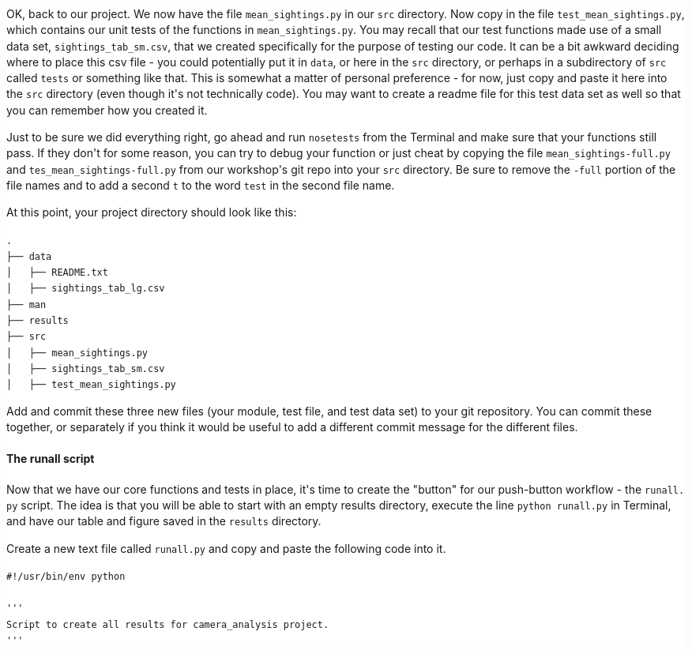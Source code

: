 OK, back to our project. We now have the file `mean_sightings.py` in our `src` 
directory. Now copy in the file `test_mean_sightings.py`, which contains our 
unit tests of the functions in `mean_sightings.py`. You may recall that our 
test functions made use of a small data set, `sightings_tab_sm.csv`, that we 
created specifically for the purpose of testing our code. It can be a bit 
awkward deciding where to place this csv file - you could potentially put it in 
`data`, or here in the `src` directory, or perhaps in a subdirectory of `src` 
called `tests` or something like that. This is somewhat a matter of personal 
preference - for now, just copy and paste it here into the `src` directory 
(even though it's not technically code). You may want to create a readme file 
for this test data set as well so that you can remember how you created it.

Just to be sure we did everything right, go ahead and run `nosetests` from the 
Terminal and make sure that your functions still pass. If they don't for some 
reason, you can try to debug your function or just cheat by copying the file 
`mean_sightings-full.py` and `tes_mean_sightings-full.py` from our workshop's 
git repo into your `src` directory. Be sure to remove the `-full` portion of 
the file names and to add a second `t` to the word `test` in the second file 
name.

At this point, your project directory should look like this:

	.
	├── data
	│   ├── README.txt
	│   ├── sightings_tab_lg.csv
	├── man
	├── results
	├── src
	│   ├── mean_sightings.py
	│   ├── sightings_tab_sm.csv
	│   ├── test_mean_sightings.py

Add and commit these three new files (your module, test file, and test data 
set) to your git repository. You can commit these together, or separately if 
you think it would be useful to add a different commit message for the 
different files.

#### The runall script

Now that we have our core functions and tests in place, it's time to create the 
"button" for our push-button workflow - the `runall.py` script. The idea is 
that you will be able to start with an empty results directory, execute the 
line `python runall.py` in Terminal, and have our table and figure saved in the 
`results` directory.

Create a new text file called `runall.py` and copy and paste the following code 
into it.

	#!/usr/bin/env python

	'''
	Script to create all results for camera_analysis project.
	'''
